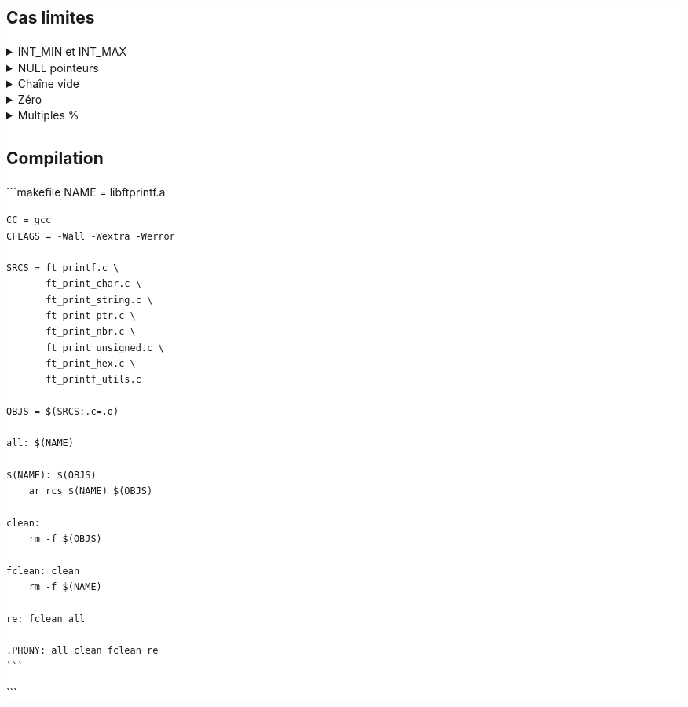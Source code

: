 ## Cas limites

<details><summary>INT_MIN et INT_MAX</summary></details>
  
  <details><summary>NULL pointeurs</summary></details>
  
  <details><summary>Chaîne vide</summary></details>
  
  <details><summary>Zéro</summary></details>
  
  <details>
<summary>Multiples %</summary>

```c
    ft_printf("%%");    // %
    ft_printf("%%%%");  // %%
    ```
</details>


## Compilation

<div class="tabs-container">
<div class="tab-buttons">
  <div id="makefile" class="tab-content">
```makefile
    NAME = libftprintf.a
    
    CC = gcc
    CFLAGS = -Wall -Wextra -Werror
    
    SRCS = ft_printf.c \
           ft_print_char.c \
           ft_print_string.c \
           ft_print_ptr.c \
           ft_print_nbr.c \
           ft_print_unsigned.c \
           ft_print_hex.c \
           ft_printf_utils.c
    
    OBJS = $(SRCS:.c=.o)
    
    all: $(NAME)
    
    $(NAME): $(OBJS)
    	ar rcs $(NAME) $(OBJS)
    
    clean:
    	rm -f $(OBJS)
    
    fclean: clean
    	rm -f $(NAME)
    
    re: fclean all
    
    .PHONY: all clean fclean re
    ```
</div>
```